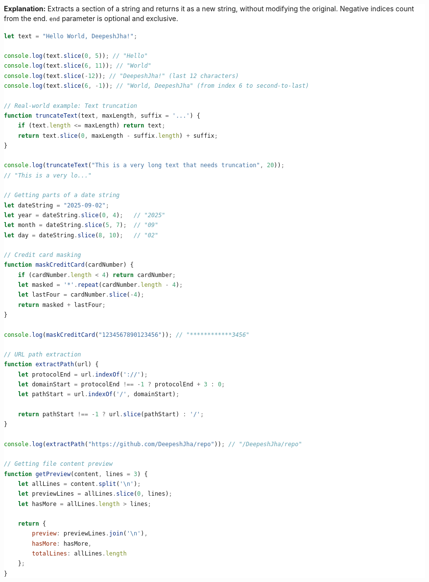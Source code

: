 **Explanation:** Extracts a section of a string and returns it as a new string, without modifying the original. Negative indices count from the end. `end` parameter is optional and exclusive.

```javascript
let text = "Hello World, DeepeshJha!";

console.log(text.slice(0, 5)); // "Hello"
console.log(text.slice(6, 11)); // "World"
console.log(text.slice(-12)); // "DeepeshJha!" (last 12 characters)
console.log(text.slice(6, -1)); // "World, DeepeshJha" (from index 6 to second-to-last)

// Real-world example: Text truncation
function truncateText(text, maxLength, suffix = '...') {
    if (text.length <= maxLength) return text;
    return text.slice(0, maxLength - suffix.length) + suffix;
}

console.log(truncateText("This is a very long text that needs truncation", 20));
// "This is a very lo..."

// Getting parts of a date string
let dateString = "2025-09-02";
let year = dateString.slice(0, 4);   // "2025"
let month = dateString.slice(5, 7);  // "09"
let day = dateString.slice(8, 10);   // "02"

// Credit card masking
function maskCreditCard(cardNumber) {
    if (cardNumber.length < 4) return cardNumber;
    let masked = '*'.repeat(cardNumber.length - 4);
    let lastFour = cardNumber.slice(-4);
    return masked + lastFour;
}

console.log(maskCreditCard("1234567890123456")); // "************3456"

// URL path extraction
function extractPath(url) {
    let protocolEnd = url.indexOf('://');
    let domainStart = protocolEnd !== -1 ? protocolEnd + 3 : 0;
    let pathStart = url.indexOf('/', domainStart);
    
    return pathStart !== -1 ? url.slice(pathStart) : '/';
}

console.log(extractPath("https://github.com/DeepeshJha/repo")); // "/DeepeshJha/repo"

// Getting file content preview
function getPreview(content, lines = 3) {
    let allLines = content.split('\n');
    let previewLines = allLines.slice(0, lines);
    let hasMore = allLines.length > lines;
    
    return {
        preview: previewLines.join('\n'),
        hasMore: hasMore,
        totalLines: allLines.length
    };
}
```
